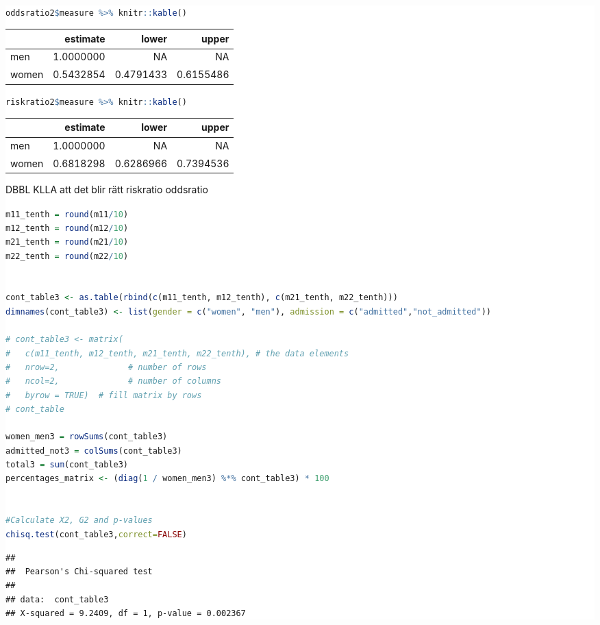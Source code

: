 ``` r
oddsratio2$measure %>% knitr::kable()
```

|       |  estimate |     lower |     upper |
| ----- | --------: | --------: | --------: |
| men   | 1.0000000 |        NA |        NA |
| women | 0.5432854 | 0.4791433 | 0.6155486 |

``` r
riskratio2$measure %>% knitr::kable()
```

|       |  estimate |     lower |     upper |
| ----- | --------: | --------: | --------: |
| men   | 1.0000000 |        NA |        NA |
| women | 0.6818298 | 0.6286966 | 0.7394536 |

DBBL KLLA att det blir rätt riskratio oddsratio

``` r
m11_tenth = round(m11/10)
m12_tenth = round(m12/10)
m21_tenth = round(m21/10)
m22_tenth = round(m22/10)


cont_table3 <- as.table(rbind(c(m11_tenth, m12_tenth), c(m21_tenth, m22_tenth)))
dimnames(cont_table3) <- list(gender = c("women", "men"), admission = c("admitted","not_admitted"))

# cont_table3 <- matrix(
#   c(m11_tenth, m12_tenth, m21_tenth, m22_tenth), # the data elements 
#   nrow=2,              # number of rows 
#   ncol=2,              # number of columns 
#   byrow = TRUE)  # fill matrix by rows 
# cont_table

women_men3 = rowSums(cont_table3)
admitted_not3 = colSums(cont_table3)
total3 = sum(cont_table3)
percentages_matrix <- (diag(1 / women_men3) %*% cont_table3) * 100


#Calculate X2, G2 and p-values
chisq.test(cont_table3,correct=FALSE)
```

    ## 
    ##  Pearson's Chi-squared test
    ## 
    ## data:  cont_table3
    ## X-squared = 9.2409, df = 1, p-value = 0.002367
